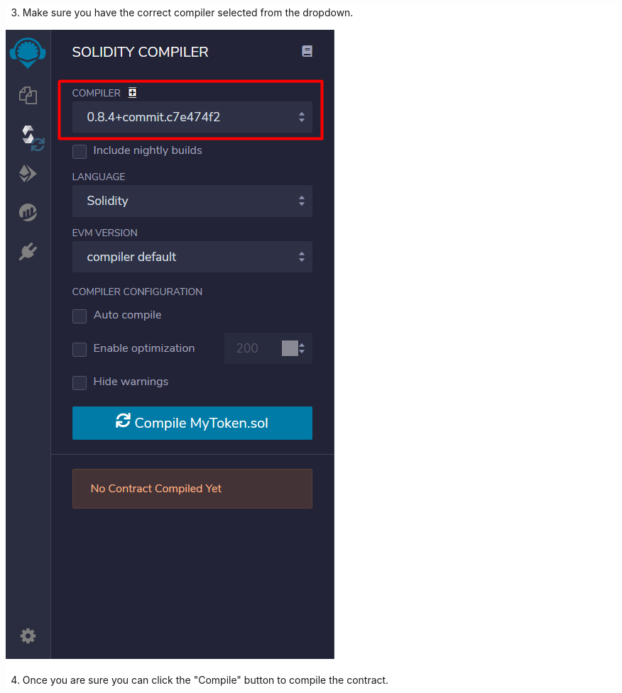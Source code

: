 3. Make sure you have the correct compiler selected from the dropdown. 

![select-compiler](https://raw.githubusercontent.com/therealharpaljadeja/avalanche-tutorials/master/how-to-mint-erc20-using-openzeppelin/assets/select-compiler.png)

4. Once you are sure you can click the "Compile" button to compile the contract.
